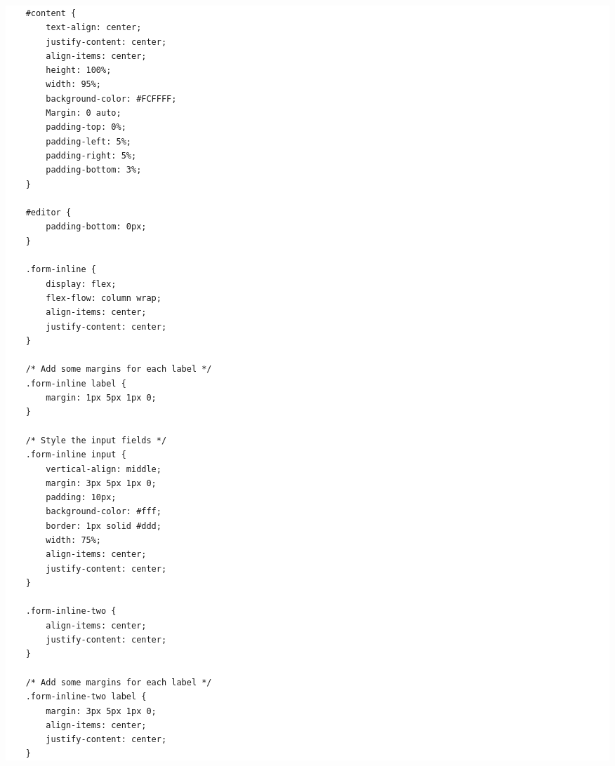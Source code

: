
        #content {
            text-align: center;
            justify-content: center;
            align-items: center;
            height: 100%;
            width: 95%;
            background-color: #FCFFFF;
            Margin: 0 auto;
            padding-top: 0%;
            padding-left: 5%;
            padding-right: 5%;
            padding-bottom: 3%;
        }

        #editor {
            padding-bottom: 0px;
        }

        .form-inline {
            display: flex;
            flex-flow: column wrap;
            align-items: center;
            justify-content: center;
        }

        /* Add some margins for each label */
        .form-inline label {
            margin: 1px 5px 1px 0;
        }

        /* Style the input fields */
        .form-inline input {
            vertical-align: middle;
            margin: 3px 5px 1px 0;
            padding: 10px;
            background-color: #fff;
            border: 1px solid #ddd;
            width: 75%;
            align-items: center;
            justify-content: center;
        }

        .form-inline-two {
            align-items: center;
            justify-content: center;
        }

        /* Add some margins for each label */
        .form-inline-two label {
            margin: 3px 5px 1px 0;
            align-items: center;
            justify-content: center;
        }
